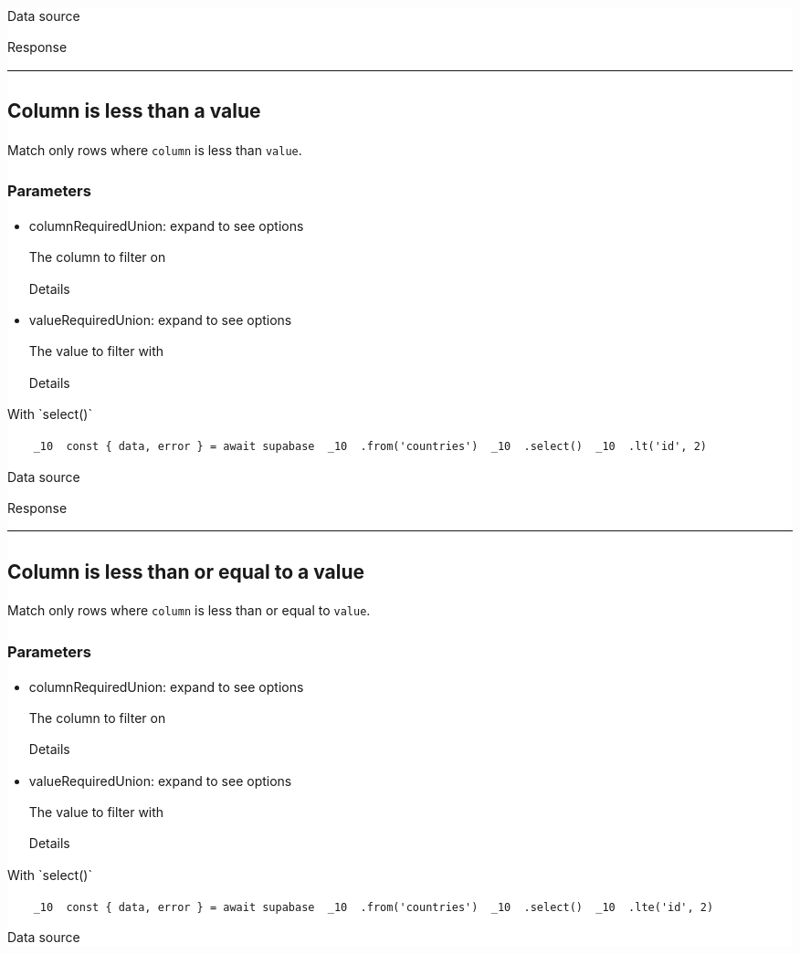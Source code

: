 Data source

Response

* * *

Column is less than a value
---------------------------

Match only rows where `column` is less than `value`.

### Parameters

*   columnRequiredUnion: expand to see options
    
    The column to filter on
    
    Details
    
*   valueRequiredUnion: expand to see options
    
    The value to filter with
    
    Details
    

With \`select()\`

`     _10  const { data, error } = await supabase  _10  .from('countries')  _10  .select()  _10  .lt('id', 2)      `

Data source

Response

* * *

Column is less than or equal to a value
---------------------------------------

Match only rows where `column` is less than or equal to `value`.

### Parameters

*   columnRequiredUnion: expand to see options
    
    The column to filter on
    
    Details
    
*   valueRequiredUnion: expand to see options
    
    The value to filter with
    
    Details
    

With \`select()\`

`     _10  const { data, error } = await supabase  _10  .from('countries')  _10  .select()  _10  .lte('id', 2)      `

Data source

